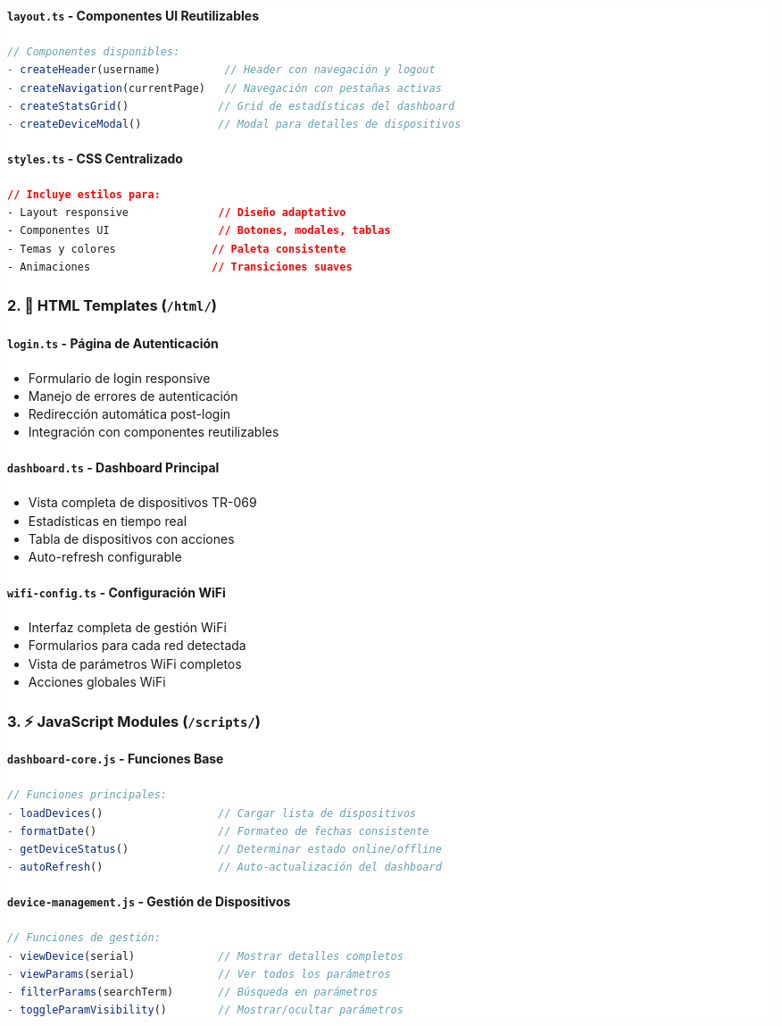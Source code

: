 #### `layout.ts` - Componentes UI Reutilizables
```typescript
// Componentes disponibles:
- createHeader(username)          // Header con navegación y logout
- createNavigation(currentPage)   // Navegación con pestañas activas  
- createStatsGrid()              // Grid de estadísticas del dashboard
- createDeviceModal()            // Modal para detalles de dispositivos
```

#### `styles.ts` - CSS Centralizado
```css
// Incluye estilos para:
- Layout responsive              // Diseño adaptativo
- Componentes UI                 // Botones, modales, tablas
- Temas y colores               // Paleta consistente
- Animaciones                   // Transiciones suaves
```

### 2. 📄 **HTML Templates** (`/html/`)

#### `login.ts` - Página de Autenticación
- Formulario de login responsive
- Manejo de errores de autenticación
- Redirección automática post-login
- Integración con componentes reutilizables

#### `dashboard.ts` - Dashboard Principal  
- Vista completa de dispositivos TR-069
- Estadísticas en tiempo real
- Tabla de dispositivos con acciones
- Auto-refresh configurable

#### `wifi-config.ts` - Configuración WiFi
- Interfaz completa de gestión WiFi
- Formularios para cada red detectada
- Vista de parámetros WiFi completos
- Acciones globales WiFi

### 3. ⚡ **JavaScript Modules** (`/scripts/`)

#### `dashboard-core.js` - Funciones Base
```javascript
// Funciones principales:
- loadDevices()                  // Cargar lista de dispositivos
- formatDate()                   // Formateo de fechas consistente
- getDeviceStatus()              // Determinar estado online/offline
- autoRefresh()                  // Auto-actualización del dashboard
```

#### `device-management.js` - Gestión de Dispositivos
```javascript
// Funciones de gestión:
- viewDevice(serial)             // Mostrar detalles completos
- viewParams(serial)             // Ver todos los parámetros
- filterParams(searchTerm)       // Búsqueda en parámetros
- toggleParamVisibility()        // Mostrar/ocultar parámetros
```
